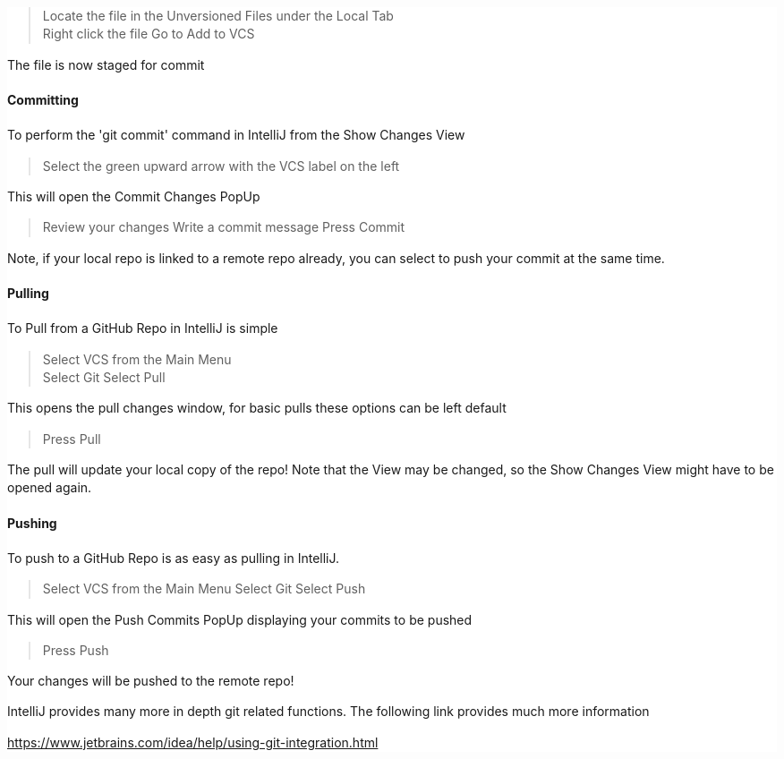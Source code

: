 >Locate the file in the Unversioned Files under the Local Tab  
>Right click the file
>Go to Add to VCS

The file is now staged for commit

#### Committing 

To perform the 'git commit' command in IntelliJ from the Show Changes View

>Select the green upward arrow with the VCS label on the left  

This will open the Commit Changes PopUp

>Review your changes
>Write a commit message
>Press Commit

Note, if your local repo is linked to a remote repo already, you can select to push your commit at the same time.

#### Pulling

To Pull from a GitHub Repo in IntelliJ is simple

>Select VCS from the Main Menu  
>Select Git
>Select Pull

This opens the pull changes window, for basic pulls these options can be left default

>Press Pull

The pull will update your local copy of the repo! Note that the View may be changed, so the Show Changes View might have to be opened again.  

#### Pushing

To push to a GitHub Repo is as easy as pulling in IntelliJ.

>Select VCS from the Main Menu
>Select Git
>Select Push

This will open the Push Commits PopUp displaying your commits to be pushed

>Press Push

Your changes will be pushed to the remote repo!

IntelliJ provides many more in depth git related functions. The following link provides much more information

https://www.jetbrains.com/idea/help/using-git-integration.html  




